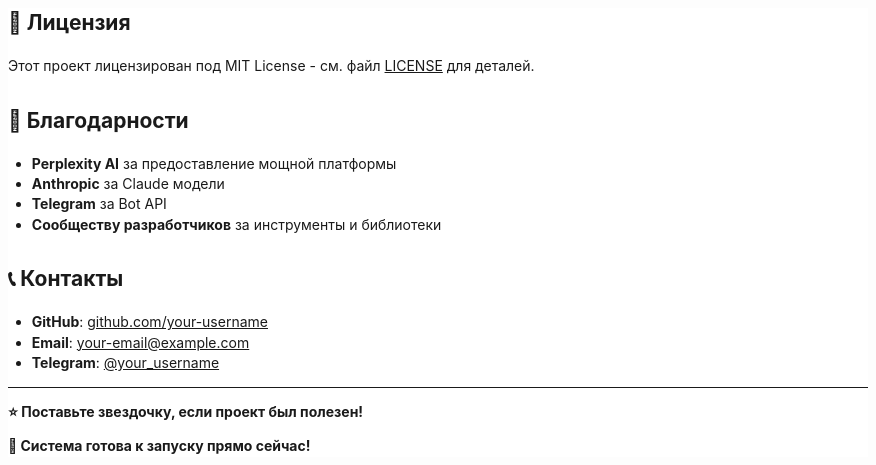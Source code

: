 ## 📄 Лицензия

Этот проект лицензирован под MIT License - см. файл [LICENSE](LICENSE) для деталей.

## 🌟 Благодарности

- **Perplexity AI** за предоставление мощной платформы
- **Anthropic** за Claude модели
- **Telegram** за Bot API
- **Сообществу разработчиков** за инструменты и библиотеки

## 📞 Контакты

- **GitHub**: [github.com/your-username](https://github.com/your-username)
- **Email**: your-email@example.com
- **Telegram**: [@your_username](https://t.me/your_username)

---

**⭐ Поставьте звездочку, если проект был полезен!**

**🚀 Система готова к запуску прямо сейчас!**